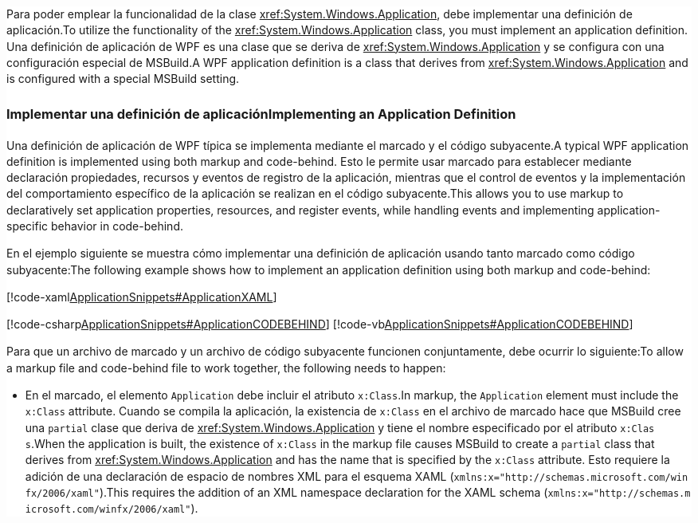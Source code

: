<span data-ttu-id="1c12f-149">Para poder emplear la funcionalidad de la clase <xref:System.Windows.Application>, debe implementar una definición de aplicación.</span><span class="sxs-lookup"><span data-stu-id="1c12f-149">To utilize the functionality of the <xref:System.Windows.Application> class, you must implement an application definition.</span></span> <span data-ttu-id="1c12f-150">Una definición de aplicación de WPF es una clase que se deriva de <xref:System.Windows.Application> y se configura con una configuración especial de MSBuild.</span><span class="sxs-lookup"><span data-stu-id="1c12f-150">A WPF application definition is a class that derives from <xref:System.Windows.Application> and is configured with a special MSBuild setting.</span></span>

### <a name="implementing-an-application-definition"></a><span data-ttu-id="1c12f-151">Implementar una definición de aplicación</span><span class="sxs-lookup"><span data-stu-id="1c12f-151">Implementing an Application Definition</span></span>

<span data-ttu-id="1c12f-152">Una definición de aplicación de WPF típica se implementa mediante el marcado y el código subyacente.</span><span class="sxs-lookup"><span data-stu-id="1c12f-152">A typical WPF application definition is implemented using both markup and code-behind.</span></span> <span data-ttu-id="1c12f-153">Esto le permite usar marcado para establecer mediante declaración propiedades, recursos y eventos de registro de la aplicación, mientras que el control de eventos y la implementación del comportamiento específico de la aplicación se realizan en el código subyacente.</span><span class="sxs-lookup"><span data-stu-id="1c12f-153">This allows you to use markup to declaratively set application properties, resources, and register events, while handling events and implementing application-specific behavior in code-behind.</span></span>

<span data-ttu-id="1c12f-154">En el ejemplo siguiente se muestra cómo implementar una definición de aplicación usando tanto marcado como código subyacente:</span><span class="sxs-lookup"><span data-stu-id="1c12f-154">The following example shows how to implement an application definition using both markup and code-behind:</span></span>

[!code-xaml[ApplicationSnippets#ApplicationXAML](~/samples/snippets/csharp/VS_Snippets_Wpf/ApplicationSnippets/CSharp/App.xaml#applicationxaml)]

[!code-csharp[ApplicationSnippets#ApplicationCODEBEHIND](~/samples/snippets/csharp/VS_Snippets_Wpf/ApplicationSnippets/CSharp/App.xaml.cs#applicationcodebehind)]
[!code-vb[ApplicationSnippets#ApplicationCODEBEHIND](~/samples/snippets/visualbasic/VS_Snippets_Wpf/ApplicationSnippets/visualbasic/application.xaml.vb#applicationcodebehind)]

<span data-ttu-id="1c12f-155">Para que un archivo de marcado y un archivo de código subyacente funcionen conjuntamente, debe ocurrir lo siguiente:</span><span class="sxs-lookup"><span data-stu-id="1c12f-155">To allow a markup file and code-behind file to work together, the following needs to happen:</span></span>

- <span data-ttu-id="1c12f-156">En el marcado, el elemento `Application` debe incluir el atributo `x:Class`.</span><span class="sxs-lookup"><span data-stu-id="1c12f-156">In markup, the `Application` element must include the `x:Class` attribute.</span></span> <span data-ttu-id="1c12f-157">Cuando se compila la aplicación, la existencia de `x:Class` en el archivo de marcado hace que MSBuild cree una `partial` clase que deriva de <xref:System.Windows.Application> y tiene el nombre especificado por el atributo `x:Class`.</span><span class="sxs-lookup"><span data-stu-id="1c12f-157">When the application is built, the existence of `x:Class` in the markup file causes MSBuild to create a `partial` class that derives from <xref:System.Windows.Application> and has the name that is specified by the `x:Class` attribute.</span></span> <span data-ttu-id="1c12f-158">Esto requiere la adición de una declaración de espacio de nombres XML para el esquema XAML (`xmlns:x="http://schemas.microsoft.com/winfx/2006/xaml"`).</span><span class="sxs-lookup"><span data-stu-id="1c12f-158">This requires the addition of an XML namespace declaration for the XAML schema (`xmlns:x="http://schemas.microsoft.com/winfx/2006/xaml"`).</span></span>
